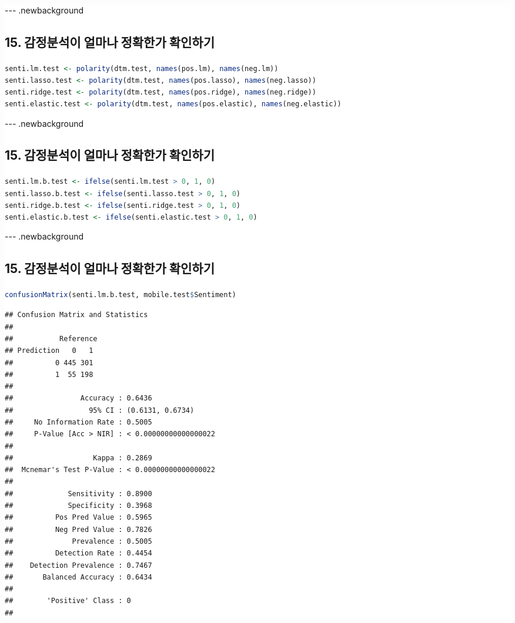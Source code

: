 --- .newbackground

## 15. 감정분석이 얼마나 정확한가 확인하기


```r
senti.lm.test <- polarity(dtm.test, names(pos.lm), names(neg.lm))
senti.lasso.test <- polarity(dtm.test, names(pos.lasso), names(neg.lasso))
senti.ridge.test <- polarity(dtm.test, names(pos.ridge), names(neg.ridge))
senti.elastic.test <- polarity(dtm.test, names(pos.elastic), names(neg.elastic))
```

--- .newbackground

## 15. 감정분석이 얼마나 정확한가 확인하기


```r
senti.lm.b.test <- ifelse(senti.lm.test > 0, 1, 0)
senti.lasso.b.test <- ifelse(senti.lasso.test > 0, 1, 0)
senti.ridge.b.test <- ifelse(senti.ridge.test > 0, 1, 0)
senti.elastic.b.test <- ifelse(senti.elastic.test > 0, 1, 0)
```

--- .newbackground

## 15. 감정분석이 얼마나 정확한가 확인하기


```r
confusionMatrix(senti.lm.b.test, mobile.test$Sentiment)
```

```
## Confusion Matrix and Statistics
## 
##           Reference
## Prediction   0   1
##          0 445 301
##          1  55 198
##                                                
##                Accuracy : 0.6436               
##                  95% CI : (0.6131, 0.6734)     
##     No Information Rate : 0.5005               
##     P-Value [Acc > NIR] : < 0.00000000000000022
##                                                
##                   Kappa : 0.2869               
##  Mcnemar's Test P-Value : < 0.00000000000000022
##                                                
##             Sensitivity : 0.8900               
##             Specificity : 0.3968               
##          Pos Pred Value : 0.5965               
##          Neg Pred Value : 0.7826               
##              Prevalence : 0.5005               
##          Detection Rate : 0.4454               
##    Detection Prevalence : 0.7467               
##       Balanced Accuracy : 0.6434               
##                                                
##        'Positive' Class : 0                    
## 
```
